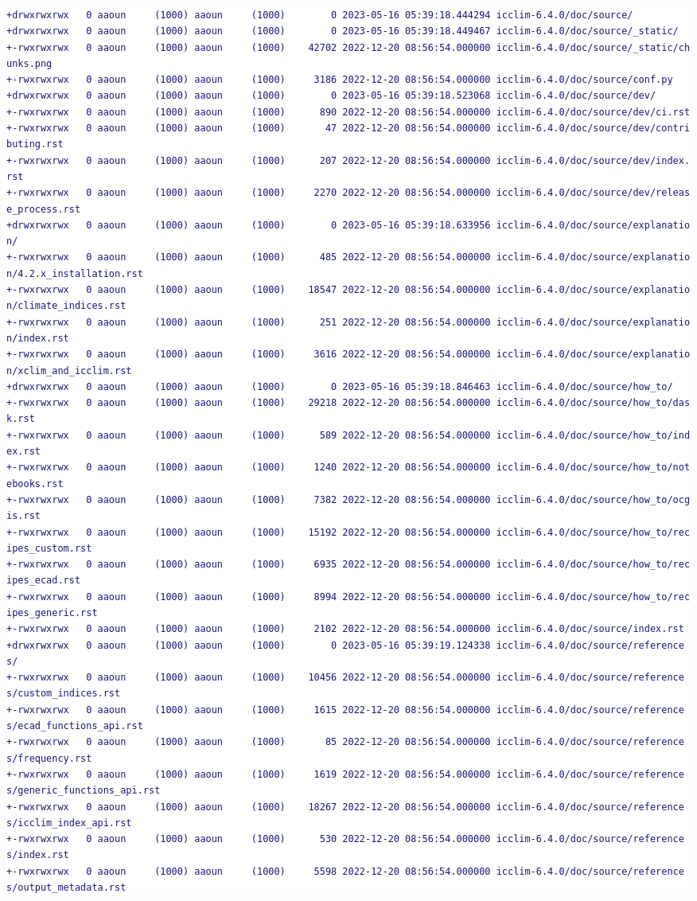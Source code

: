 ```diff
+drwxrwxrwx   0 aaoun     (1000) aaoun     (1000)        0 2023-05-16 05:39:18.444294 icclim-6.4.0/doc/source/
+drwxrwxrwx   0 aaoun     (1000) aaoun     (1000)        0 2023-05-16 05:39:18.449467 icclim-6.4.0/doc/source/_static/
+-rwxrwxrwx   0 aaoun     (1000) aaoun     (1000)    42702 2022-12-20 08:56:54.000000 icclim-6.4.0/doc/source/_static/chunks.png
+-rwxrwxrwx   0 aaoun     (1000) aaoun     (1000)     3186 2022-12-20 08:56:54.000000 icclim-6.4.0/doc/source/conf.py
+drwxrwxrwx   0 aaoun     (1000) aaoun     (1000)        0 2023-05-16 05:39:18.523068 icclim-6.4.0/doc/source/dev/
+-rwxrwxrwx   0 aaoun     (1000) aaoun     (1000)      890 2022-12-20 08:56:54.000000 icclim-6.4.0/doc/source/dev/ci.rst
+-rwxrwxrwx   0 aaoun     (1000) aaoun     (1000)       47 2022-12-20 08:56:54.000000 icclim-6.4.0/doc/source/dev/contributing.rst
+-rwxrwxrwx   0 aaoun     (1000) aaoun     (1000)      207 2022-12-20 08:56:54.000000 icclim-6.4.0/doc/source/dev/index.rst
+-rwxrwxrwx   0 aaoun     (1000) aaoun     (1000)     2270 2022-12-20 08:56:54.000000 icclim-6.4.0/doc/source/dev/release_process.rst
+drwxrwxrwx   0 aaoun     (1000) aaoun     (1000)        0 2023-05-16 05:39:18.633956 icclim-6.4.0/doc/source/explanation/
+-rwxrwxrwx   0 aaoun     (1000) aaoun     (1000)      485 2022-12-20 08:56:54.000000 icclim-6.4.0/doc/source/explanation/4.2.x_installation.rst
+-rwxrwxrwx   0 aaoun     (1000) aaoun     (1000)    18547 2022-12-20 08:56:54.000000 icclim-6.4.0/doc/source/explanation/climate_indices.rst
+-rwxrwxrwx   0 aaoun     (1000) aaoun     (1000)      251 2022-12-20 08:56:54.000000 icclim-6.4.0/doc/source/explanation/index.rst
+-rwxrwxrwx   0 aaoun     (1000) aaoun     (1000)     3616 2022-12-20 08:56:54.000000 icclim-6.4.0/doc/source/explanation/xclim_and_icclim.rst
+drwxrwxrwx   0 aaoun     (1000) aaoun     (1000)        0 2023-05-16 05:39:18.846463 icclim-6.4.0/doc/source/how_to/
+-rwxrwxrwx   0 aaoun     (1000) aaoun     (1000)    29218 2022-12-20 08:56:54.000000 icclim-6.4.0/doc/source/how_to/dask.rst
+-rwxrwxrwx   0 aaoun     (1000) aaoun     (1000)      589 2022-12-20 08:56:54.000000 icclim-6.4.0/doc/source/how_to/index.rst
+-rwxrwxrwx   0 aaoun     (1000) aaoun     (1000)     1240 2022-12-20 08:56:54.000000 icclim-6.4.0/doc/source/how_to/notebooks.rst
+-rwxrwxrwx   0 aaoun     (1000) aaoun     (1000)     7382 2022-12-20 08:56:54.000000 icclim-6.4.0/doc/source/how_to/ocgis.rst
+-rwxrwxrwx   0 aaoun     (1000) aaoun     (1000)    15192 2022-12-20 08:56:54.000000 icclim-6.4.0/doc/source/how_to/recipes_custom.rst
+-rwxrwxrwx   0 aaoun     (1000) aaoun     (1000)     6935 2022-12-20 08:56:54.000000 icclim-6.4.0/doc/source/how_to/recipes_ecad.rst
+-rwxrwxrwx   0 aaoun     (1000) aaoun     (1000)     8994 2022-12-20 08:56:54.000000 icclim-6.4.0/doc/source/how_to/recipes_generic.rst
+-rwxrwxrwx   0 aaoun     (1000) aaoun     (1000)     2102 2022-12-20 08:56:54.000000 icclim-6.4.0/doc/source/index.rst
+drwxrwxrwx   0 aaoun     (1000) aaoun     (1000)        0 2023-05-16 05:39:19.124338 icclim-6.4.0/doc/source/references/
+-rwxrwxrwx   0 aaoun     (1000) aaoun     (1000)    10456 2022-12-20 08:56:54.000000 icclim-6.4.0/doc/source/references/custom_indices.rst
+-rwxrwxrwx   0 aaoun     (1000) aaoun     (1000)     1615 2022-12-20 08:56:54.000000 icclim-6.4.0/doc/source/references/ecad_functions_api.rst
+-rwxrwxrwx   0 aaoun     (1000) aaoun     (1000)       85 2022-12-20 08:56:54.000000 icclim-6.4.0/doc/source/references/frequency.rst
+-rwxrwxrwx   0 aaoun     (1000) aaoun     (1000)     1619 2022-12-20 08:56:54.000000 icclim-6.4.0/doc/source/references/generic_functions_api.rst
+-rwxrwxrwx   0 aaoun     (1000) aaoun     (1000)    18267 2022-12-20 08:56:54.000000 icclim-6.4.0/doc/source/references/icclim_index_api.rst
+-rwxrwxrwx   0 aaoun     (1000) aaoun     (1000)      530 2022-12-20 08:56:54.000000 icclim-6.4.0/doc/source/references/index.rst
+-rwxrwxrwx   0 aaoun     (1000) aaoun     (1000)     5598 2022-12-20 08:56:54.000000 icclim-6.4.0/doc/source/references/output_metadata.rst
```